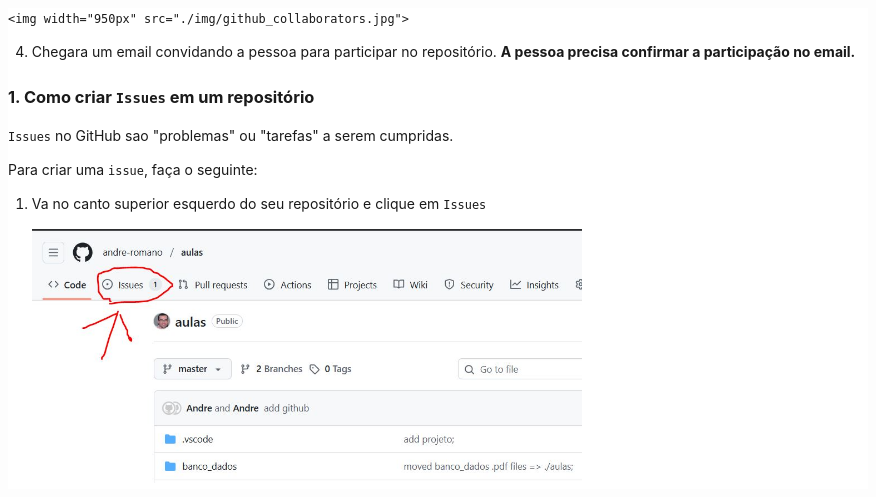     <img width="950px" src="./img/github_collaborators.jpg"> 

4. Chegara um email convidando a pessoa para participar no repositório. **A pessoa precisa confirmar a participação no email.**

### 1. Como criar ``Issues`` em um repositório

``Issues`` no GitHub sao "problemas" ou "tarefas" a serem cumpridas. 

Para criar uma ``issue``, faça o seguinte:
1. Va no canto superior esquerdo do seu repositório e clique em `Issues`
    
    <img width="550px" src="./img/github_issues.jpg"> 
